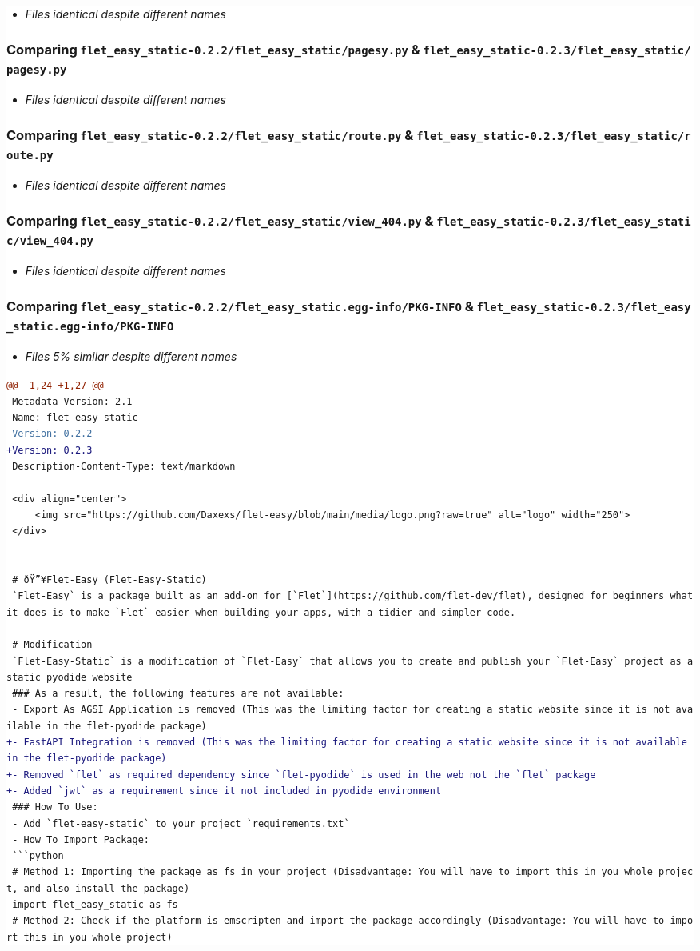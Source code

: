  * *Files identical despite different names*

### Comparing `flet_easy_static-0.2.2/flet_easy_static/pagesy.py` & `flet_easy_static-0.2.3/flet_easy_static/pagesy.py`

 * *Files identical despite different names*

### Comparing `flet_easy_static-0.2.2/flet_easy_static/route.py` & `flet_easy_static-0.2.3/flet_easy_static/route.py`

 * *Files identical despite different names*

### Comparing `flet_easy_static-0.2.2/flet_easy_static/view_404.py` & `flet_easy_static-0.2.3/flet_easy_static/view_404.py`

 * *Files identical despite different names*

### Comparing `flet_easy_static-0.2.2/flet_easy_static.egg-info/PKG-INFO` & `flet_easy_static-0.2.3/flet_easy_static.egg-info/PKG-INFO`

 * *Files 5% similar despite different names*

```diff
@@ -1,24 +1,27 @@
 Metadata-Version: 2.1
 Name: flet-easy-static
-Version: 0.2.2
+Version: 0.2.3
 Description-Content-Type: text/markdown
 
 <div align="center">
     <img src="https://github.com/Daxexs/flet-easy/blob/main/media/logo.png?raw=true" alt="logo" width="250">
 </div>
 
 
 # ðŸ”¥Flet-Easy (Flet-Easy-Static)
 `Flet-Easy` is a package built as an add-on for [`Flet`](https://github.com/flet-dev/flet), designed for beginners what it does is to make `Flet` easier when building your apps, with a tidier and simpler code.
 
 # Modification 
 `Flet-Easy-Static` is a modification of `Flet-Easy` that allows you to create and publish your `Flet-Easy` project as a static pyodide website
 ### As a result, the following features are not available:
 - Export As AGSI Application is removed (This was the limiting factor for creating a static website since it is not available in the flet-pyodide package)
+- FastAPI Integration is removed (This was the limiting factor for creating a static website since it is not available in the flet-pyodide package)
+- Removed `flet` as required dependency since `flet-pyodide` is used in the web not the `flet` package
+- Added `jwt` as a requirement since it not included in pyodide environment
 ### How To Use:
 - Add `flet-easy-static` to your project `requirements.txt`
 - How To Import Package:
 ```python
 # Method 1: Importing the package as fs in your project (Disadvantage: You will have to import this in you whole project, and also install the package)
 import flet_easy_static as fs
 # Method 2: Check if the platform is emscripten and import the package accordingly (Disadvantage: You will have to import this in you whole project)
```
